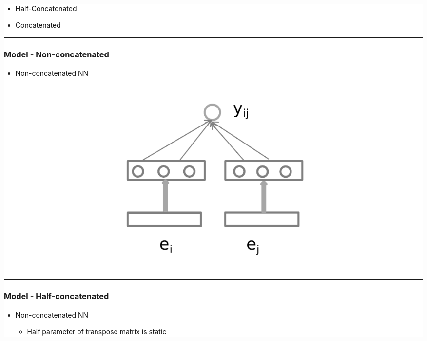   - Half-Concatenated

  - Concatenated


---

### Model - Non-concatenated

- Non-concatenated NN

<div style="text-align:center;">
  <img src="./pictures/10.png" style="width:50%;"/>
</div>

---

### Model - Half-concatenated

- Non-concatenated NN

  - Half parameter of transpose matrix is static
  <div style="text-align:center;">